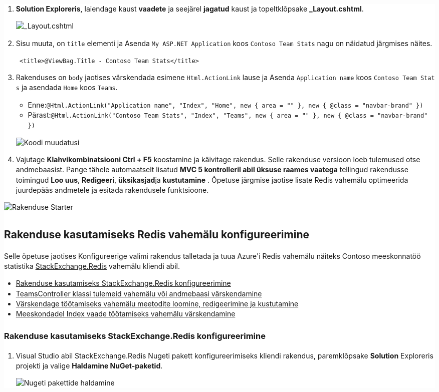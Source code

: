 1. **Solution Exploreris**, laiendage kaust **vaadete** ja seejärel **jagatud** kaust ja topeltklõpsake **_Layout.cshtml**. 

    ![_Layout.cshtml][cache-layout-cshtml]

2. Sisu muuta, on `title` elementi ja Asenda `My ASP.NET Application` koos `Contoso Team Stats` nagu on näidatud järgmises näites.


        <title>@ViewBag.Title - Contoso Team Stats</title>


3. Rakenduses on `body` jaotises värskendada esimene `Html.ActionLink` lause ja Asenda `Application name` koos `Contoso Team Stats` ja asendada `Home` koos `Teams`.
    -   Enne:`@Html.ActionLink("Application name", "Index", "Home", new { area = "" }, new { @class = "navbar-brand" })`
    -   Pärast:`@Html.ActionLink("Contoso Team Stats", "Index", "Teams", new { area = "" }, new { @class = "navbar-brand" })`

    ![Koodi muudatusi][cache-layout-cshtml-code]

4. Vajutage **Klahvikombinatsiooni Ctrl + F5** koostamine ja käivitage rakendus. Selle rakenduse versioon loeb tulemused otse andmebaasist. Pange tähele automaatselt lisatud **MVC 5 kontrolleril abil üksuse raames vaatega** tellingud rakendusse toimingud **Loo uus**, **Redigeeri**, **üksikasjad**ja **kustutamine** . Õpetuse järgmise jaotise lisate Redis vahemälu optimeerida juurdepääs andmetele ja esitada rakendusele funktsioone.

![Rakenduse Starter][cache-starter-application]

## <a name="configure-the-application-to-use-redis-cache"></a>Rakenduse kasutamiseks Redis vahemälu konfigureerimine

Selle õpetuse jaotises Konfigureerige valimi rakendus talletada ja tuua Azure'i Redis vahemälu näiteks Contoso meeskonnatöö statistika [StackExchange.Redis](https://github.com/StackExchange/StackExchange.Redis) vahemälu kliendi abil.

-   [Rakenduse kasutamiseks StackExchange.Redis konfigureerimine](#configure-the-application-to-use-stackexchangeredis)
-   [TeamsController klassi tulemeid vahemälu või andmebaasi värskendamine](#update-the-teamscontroller-class-to-return-results-from-the-cache-or-the-database)
-   [Värskendage töötamiseks vahemälu meetodite loomine, redigeerimine ja kustutamine](#update-the-create-edit-and-delete-methods-to-work-with-the-cache)
-   [Meeskondadel Index vaade töötamiseks vahemälu värskendamine](#update-the-teams-index-view-to-work-with-the-cache)


### <a name="configure-the-application-to-use-stackexchangeredis"></a>Rakenduse kasutamiseks StackExchange.Redis konfigureerimine

1. Visual Studio abil StackExchange.Redis Nugeti pakett konfigureerimiseks kliendi rakendus, paremklõpsake **Solution** Exploreris projekti ja valige **Haldamine NuGet-paketid**. 

    ![Nugeti pakettide haldamine][redis-cache-manage-nuget-menu]


[cache-starter-application]: ./media/cache-web-app-howto/cache-starter-application.png
[cache-added-to-application]: ./media/cache-web-app-howto/cache-added-to-application.png
[cache-create-project]: ./media/cache-web-app-howto/cache-create-project.png
[cache-select-template]: ./media/cache-web-app-howto/cache-select-template.png
[cache-model-add-class]: ./media/cache-web-app-howto/cache-model-add-class.png
[cache-model-add-class-dialog]: ./media/cache-web-app-howto/cache-model-add-class-dialog.png
[cache-add-controller]: ./media/cache-web-app-howto/cache-add-controller.png
[cache-add-controller-class]: ./media/cache-web-app-howto/cache-add-controller-class.png
[cache-configure-controller]: ./media/cache-web-app-howto/cache-configure-controller.png
[cache-global-asax]: ./media/cache-web-app-howto/cache-global-asax.png
[cache-RouteConfig-cs]: ./media/cache-web-app-howto/cache-RouteConfig-cs.png
[cache-layout-cshtml]: ./media/cache-web-app-howto/cache-layout-cshtml.png
[cache-layout-cshtml-code]: ./media/cache-web-app-howto/cache-layout-cshtml-code.png
[redis-cache-manage-nuget-menu]: ./media/cache-web-app-howto/redis-cache-manage-nuget-menu.png
[redis-cache-stack-exchange-nuget]: ./media/cache-web-app-howto/redis-cache-stack-exchange-nuget.png
[cache-teamscontroller]: ./media/cache-web-app-howto/cache-teamscontroller.png
[cache-web-config]: ./media/cache-web-app-howto/cache-web-config.png
[cache-views-teams-index-cshtml]: ./media/cache-web-app-howto/cache-views-teams-index-cshtml.png
[cache-teams-index-table]: ./media/cache-web-app-howto/cache-teams-index-table.png
[cache-status-message]: ./media/cache-web-app-howto/cache-status-message.png
[deploybutton]: ./media/cache-web-app-howto/deploybutton.png
[cache-deploy-to-azure-step-1]: ./media/cache-web-app-howto/cache-deploy-to-azure-step-1.png
[cache-deploy-to-azure-step-2]: ./media/cache-web-app-howto/cache-deploy-to-azure-step-2.png
[cache-deploy-to-azure-step-3]: ./media/cache-web-app-howto/cache-deploy-to-azure-step-3.png
[cache-deployment-started]: ./media/cache-web-app-howto/cache-deployment-started.png
[cache-publish-app]: ./media/cache-web-app-howto/cache-publish-app.png
[cache-publish-to-app-service]: ./media/cache-web-app-howto/cache-publish-to-app-service.png
[cache-select-web-app]: ./media/cache-web-app-howto/cache-select-web-app.png
[cache-publish]: ./media/cache-web-app-howto/cache-publish.png
[cache-delete-resource-group]: ./media/cache-web-app-howto/cache-delete-resource-group.png
[cache-delete-confirm]: ./media/cache-web-app-howto/cache-delete-confirm.png